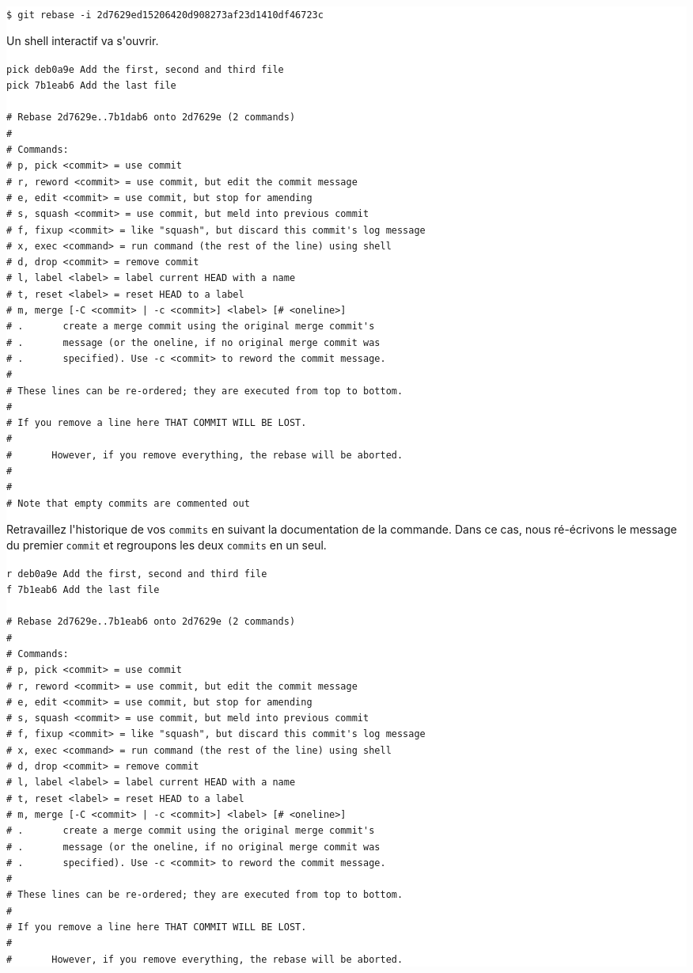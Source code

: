 ```shell
$ git rebase -i 2d7629ed15206420d908273af23d1410df46723c
```

Un shell interactif va s'ouvrir.

```shell
pick deb0a9e Add the first, second and third file
pick 7b1eab6 Add the last file

# Rebase 2d7629e..7b1dab6 onto 2d7629e (2 commands)
#
# Commands:
# p, pick <commit> = use commit
# r, reword <commit> = use commit, but edit the commit message
# e, edit <commit> = use commit, but stop for amending
# s, squash <commit> = use commit, but meld into previous commit
# f, fixup <commit> = like "squash", but discard this commit's log message
# x, exec <command> = run command (the rest of the line) using shell
# d, drop <commit> = remove commit
# l, label <label> = label current HEAD with a name
# t, reset <label> = reset HEAD to a label
# m, merge [-C <commit> | -c <commit>] <label> [# <oneline>]
# .       create a merge commit using the original merge commit's
# .       message (or the oneline, if no original merge commit was
# .       specified). Use -c <commit> to reword the commit message.
#
# These lines can be re-ordered; they are executed from top to bottom.
#
# If you remove a line here THAT COMMIT WILL BE LOST.
#
#       However, if you remove everything, the rebase will be aborted.
#
#
# Note that empty commits are commented out
```

Retravaillez l'historique de vos `commits` en suivant la documentation de la commande. Dans ce cas, nous ré-écrivons le message du premier `commit` et regroupons les deux `commits` en un seul.

```shell
r deb0a9e Add the first, second and third file
f 7b1eab6 Add the last file

# Rebase 2d7629e..7b1eab6 onto 2d7629e (2 commands)
#
# Commands:
# p, pick <commit> = use commit
# r, reword <commit> = use commit, but edit the commit message
# e, edit <commit> = use commit, but stop for amending
# s, squash <commit> = use commit, but meld into previous commit
# f, fixup <commit> = like "squash", but discard this commit's log message
# x, exec <command> = run command (the rest of the line) using shell
# d, drop <commit> = remove commit
# l, label <label> = label current HEAD with a name
# t, reset <label> = reset HEAD to a label
# m, merge [-C <commit> | -c <commit>] <label> [# <oneline>]
# .       create a merge commit using the original merge commit's
# .       message (or the oneline, if no original merge commit was
# .       specified). Use -c <commit> to reword the commit message.
#
# These lines can be re-ordered; they are executed from top to bottom.
#
# If you remove a line here THAT COMMIT WILL BE LOST.
#
#       However, if you remove everything, the rebase will be aborted.
```